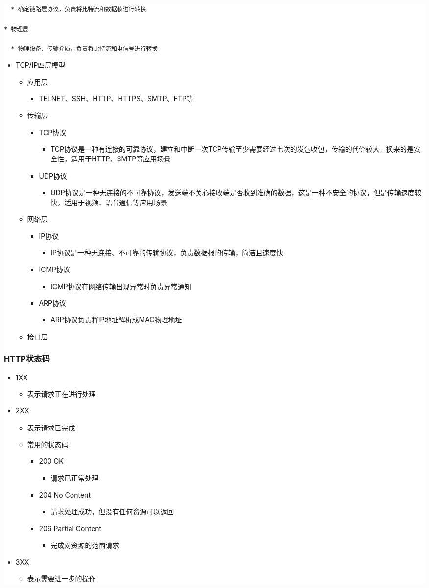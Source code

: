       * 确定链路层协议，负责将比特流和数据帧进行转换  

    * 物理层  

      * 物理设备、传输介质，负责将比特流和电信号进行转换  

  * TCP/IP四层模型  

    * 应用层  

      * TELNET、SSH、HTTP、HTTPS、SMTP、FTP等  

    * 传输层  

      * TCP协议  

        * TCP协议是一种有连接的可靠协议，建立和中断一次TCP传输至少需要经过七次的发包收包，传输的代价较大，换来的是安全性，适用于HTTP、SMTP等应用场景  

      * UDP协议  

        * UDP协议是一种无连接的不可靠协议，发送端不关心接收端是否收到准确的数据，这是一种不安全的协议，但是传输速度较快，适用于视频、语音通信等应用场景  

    * 网络层  

      * IP协议  

        * IP协议是一种无连接、不可靠的传输协议，负责数据报的传输，简洁且速度快  

      * ICMP协议  

        * ICMP协议在网络传输出现异常时负责异常通知  

      * ARP协议  

        * ARP协议负责将IP地址解析成MAC物理地址  

    * 接口层  

### HTTP状态码

* 1XX  

  * 表示请求正在进行处理  

* 2XX  

  * 表示请求已完成  

  * 常用的状态码  

    * 200 OK  

      * 请求已正常处理  

    * 204 No Content  

      * 请求处理成功，但没有任何资源可以返回  

    * 206 Partial Content  

      * 完成对资源的范围请求  

* 3XX  

  * 表示需要进一步的操作  
